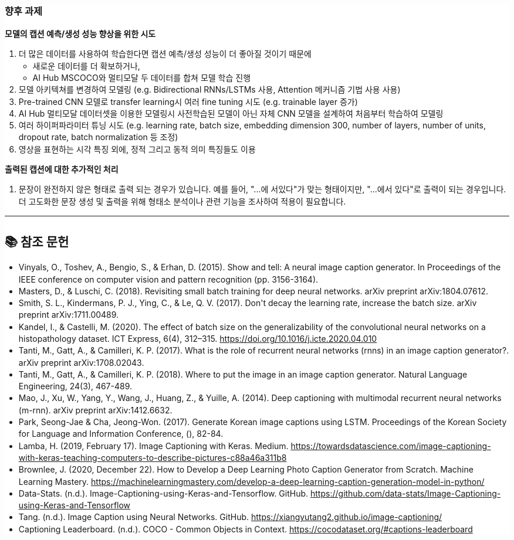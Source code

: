 ### 향후 과제

**모델의 캡션 예측/생성 성능 향상을 위한 시도**
1. 더 많은 데이터를 사용하여 학습한다면 캡션 예측/생성 성능이 더 좋아질 것이기 때문에
	- 새로운 데이터를 더 확보하거나,
	- AI Hub MSCOCO와 멀티모달 두 데이터를 합쳐 모델 학습 진행
3. 모델 아키텍쳐를 변경하여 모델링 (e.g. Bidirectional RNNs/LSTMs 사용, Attention 메커니즘 기법 사용 사용)
4. Pre-trained CNN 모델로 transfer learning시 여러 fine tuning 시도 (e.g. trainable layer 증가)
5. AI Hub 멀티모달 데이터셋을 이용한 모델링시 사전학습된 모델이 아닌 자체 CNN 모델을 설계하여 처음부터 학습하여 모델링
6. 여러 하이퍼파라미터 튜닝 시도 (e.g. learning rate, batch size, embedding dimension 300, number of layers, number of units, dropout rate, batch normalization 등 조정)
7. 영상을 표현하는 시각 특징 외에, 정적 그리고 동적 의미 특징들도 이용

**출력된 캡션에 대한 추가적인 처리**
1. 문장이 완전하지 않은 형태로 출력 되는 경우가 있습니다. 예를 들어, "...에 서있다"가 맞는 형태이지만, "...에서 있다"로 출력이 되는 경우입니다. 더 고도화한 문장 생성 및 출력을 위해 형태소 분석이나 관련 기능을 조사하여 적용이 필요합니다.

---
## :books: 참조 문헌

- Vinyals, O., Toshev, A., Bengio, S., & Erhan, D. (2015). Show and tell: A neural image caption generator. In Proceedings of the IEEE conference on computer vision and pattern recognition (pp. 3156-3164).
- Masters, D., & Luschi, C. (2018). Revisiting small batch training for deep neural networks. arXiv preprint arXiv:1804.07612.
- Smith, S. L., Kindermans, P. J., Ying, C., & Le, Q. V. (2017). Don't decay the learning rate, increase the batch size. arXiv preprint arXiv:1711.00489.
- Kandel, I., & Castelli, M. (2020). The effect of batch size on the generalizability of the convolutional neural networks on a histopathology dataset. ICT Express, 6(4), 312–315. https://doi.org/10.1016/j.icte.2020.04.010
- Tanti, M., Gatt, A., & Camilleri, K. P. (2017). What is the role of recurrent neural networks (rnns) in an image caption generator?. arXiv preprint arXiv:1708.02043.
- Tanti, M., Gatt, A., & Camilleri, K. P. (2018). Where to put the image in an image caption generator. Natural Language Engineering, 24(3), 467-489.
- Mao, J., Xu, W., Yang, Y., Wang, J., Huang, Z., & Yuille, A. (2014). Deep captioning with multimodal recurrent neural networks (m-rnn). arXiv preprint arXiv:1412.6632.
- Park, Seong-Jae & Cha, Jeong-Won. (2017). Generate Korean image captions using LSTM. Proceedings of the Korean Society for Language and Information Conference, (), 82-84.
- Lamba, H. (2019, February 17). Image Captioning with Keras. Medium. https://towardsdatascience.com/image-captioning-with-keras-teaching-computers-to-describe-pictures-c88a46a311b8
- Brownlee, J. (2020, December 22). How to Develop a Deep Learning Photo Caption Generator from Scratch. Machine Learning Mastery. https://machinelearningmastery.com/develop-a-deep-learning-caption-generation-model-in-python/
- Data-Stats. (n.d.). Image-Captioning-using-Keras-and-Tensorflow. GitHub. https://github.com/data-stats/Image-Captioning-using-Keras-and-Tensorflow
- Tang. (n.d.). Image Caption using Neural Networks. GitHub. https://xiangyutang2.github.io/image-captioning/
- Captioning Leaderboard. (n.d.). COCO - Common Objects in Context. https://cocodataset.org/#captions-leaderboard
